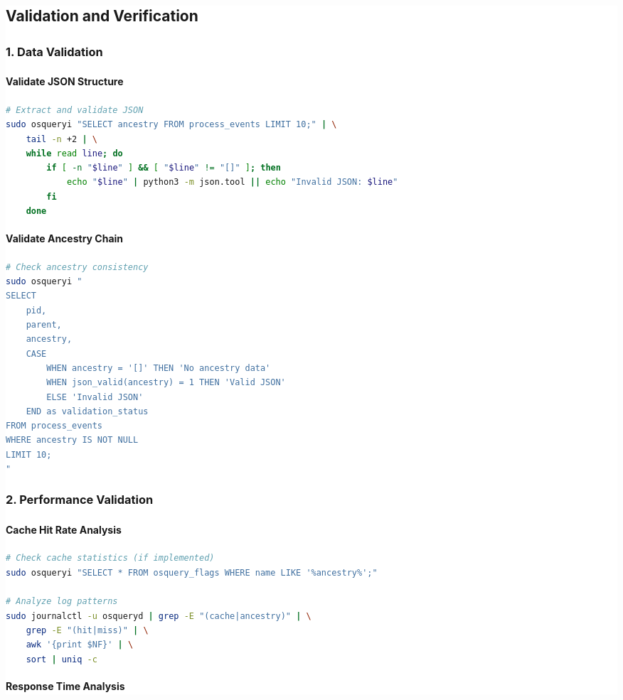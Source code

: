 ## Validation and Verification

### 1. Data Validation

#### Validate JSON Structure

```bash
# Extract and validate JSON
sudo osqueryi "SELECT ancestry FROM process_events LIMIT 10;" | \
    tail -n +2 | \
    while read line; do
        if [ -n "$line" ] && [ "$line" != "[]" ]; then
            echo "$line" | python3 -m json.tool || echo "Invalid JSON: $line"
        fi
    done
```

#### Validate Ancestry Chain

```bash
# Check ancestry consistency
sudo osqueryi "
SELECT 
    pid,
    parent,
    ancestry,
    CASE 
        WHEN ancestry = '[]' THEN 'No ancestry data'
        WHEN json_valid(ancestry) = 1 THEN 'Valid JSON'
        ELSE 'Invalid JSON'
    END as validation_status
FROM process_events 
WHERE ancestry IS NOT NULL
LIMIT 10;
"
```

### 2. Performance Validation

#### Cache Hit Rate Analysis

```bash
# Check cache statistics (if implemented)
sudo osqueryi "SELECT * FROM osquery_flags WHERE name LIKE '%ancestry%';"

# Analyze log patterns
sudo journalctl -u osqueryd | grep -E "(cache|ancestry)" | \
    grep -E "(hit|miss)" | \
    awk '{print $NF}' | \
    sort | uniq -c
```

#### Response Time Analysis
